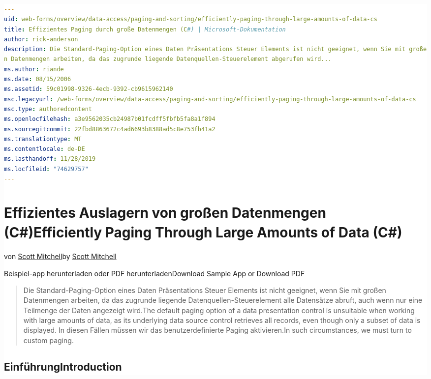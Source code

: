 ```yaml
---
uid: web-forms/overview/data-access/paging-and-sorting/efficiently-paging-through-large-amounts-of-data-cs
title: Effizientes Paging durch große Datenmengen (C#) | Microsoft-Dokumentation
author: rick-anderson
description: Die Standard-Paging-Option eines Daten Präsentations Steuer Elements ist nicht geeignet, wenn Sie mit großen Datenmengen arbeiten, da das zugrunde liegende Datenquellen-Steuerelement abgerufen wird...
ms.author: riande
ms.date: 08/15/2006
ms.assetid: 59c01998-9326-4ecb-9392-cb9615962140
msc.legacyurl: /web-forms/overview/data-access/paging-and-sorting/efficiently-paging-through-large-amounts-of-data-cs
msc.type: authoredcontent
ms.openlocfilehash: a3e9562035cb24987b01fcdff5fbfb5fa8a1f894
ms.sourcegitcommit: 22fbd8863672c4ad6693b8388ad5c8e753fb41a2
ms.translationtype: MT
ms.contentlocale: de-DE
ms.lasthandoff: 11/28/2019
ms.locfileid: "74629757"
---
```

# <a name="efficiently-paging-through-large-amounts-of-data-c"></a><span data-ttu-id="f0ac8-103">Effizientes Auslagern von großen Datenmengen (C#)</span><span class="sxs-lookup"><span data-stu-id="f0ac8-103">Efficiently Paging Through Large Amounts of Data (C#)</span></span>

<span data-ttu-id="f0ac8-104">von [Scott Mitchell](https://twitter.com/ScottOnWriting)</span><span class="sxs-lookup"><span data-stu-id="f0ac8-104">by [Scott Mitchell](https://twitter.com/ScottOnWriting)</span></span>

<span data-ttu-id="f0ac8-105">[Beispiel-app herunterladen](https://download.microsoft.com/download/9/c/1/9c1d03ee-29ba-4d58-aa1a-f201dcc822ea/ASPNET_Data_Tutorial_25_CS.exe) oder [PDF herunterladen](efficiently-paging-through-large-amounts-of-data-cs/_static/datatutorial25cs1.pdf)</span><span class="sxs-lookup"><span data-stu-id="f0ac8-105">[Download Sample App](https://download.microsoft.com/download/9/c/1/9c1d03ee-29ba-4d58-aa1a-f201dcc822ea/ASPNET_Data_Tutorial_25_CS.exe) or [Download PDF](efficiently-paging-through-large-amounts-of-data-cs/_static/datatutorial25cs1.pdf)</span></span>

> <span data-ttu-id="f0ac8-106">Die Standard-Paging-Option eines Daten Präsentations Steuer Elements ist nicht geeignet, wenn Sie mit großen Datenmengen arbeiten, da das zugrunde liegende Datenquellen-Steuerelement alle Datensätze abruft, auch wenn nur eine Teilmenge der Daten angezeigt wird.</span><span class="sxs-lookup"><span data-stu-id="f0ac8-106">The default paging option of a data presentation control is unsuitable when working with large amounts of data, as its underlying data source control retrieves all records, even though only a subset of data is displayed.</span></span> <span data-ttu-id="f0ac8-107">In diesen Fällen müssen wir das benutzerdefinierte Paging aktivieren.</span><span class="sxs-lookup"><span data-stu-id="f0ac8-107">In such circumstances, we must turn to custom paging.</span></span>

## <a name="introduction"></a><span data-ttu-id="f0ac8-108">Einführung</span><span class="sxs-lookup"><span data-stu-id="f0ac8-108">Introduction</span></span>

